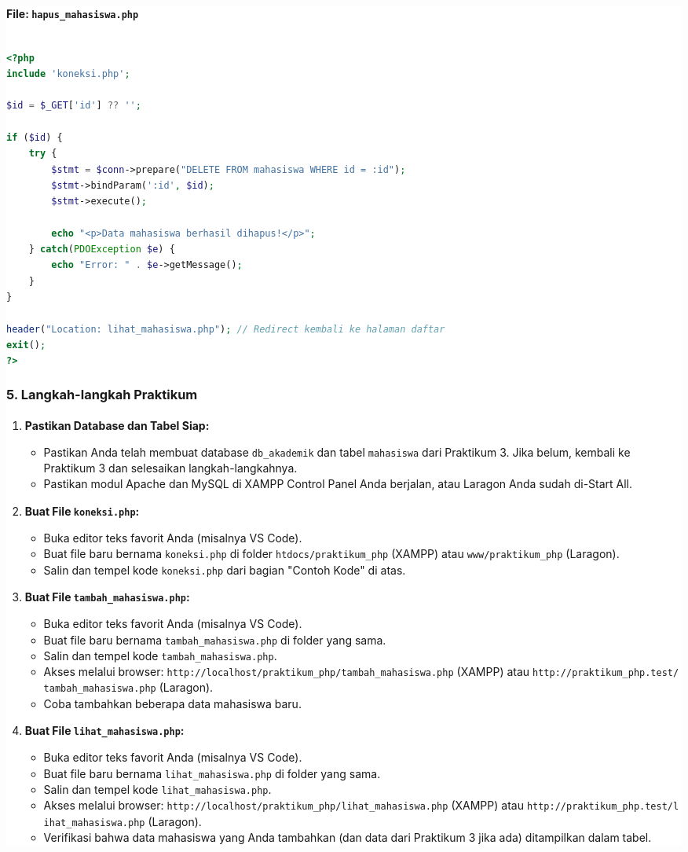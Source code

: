 **File: `hapus_mahasiswa.php`**
```php

<?php
include 'koneksi.php';

$id = $_GET['id'] ?? '';

if ($id) {
    try {
        $stmt = $conn->prepare("DELETE FROM mahasiswa WHERE id = :id");
        $stmt->bindParam(':id', $id);
        $stmt->execute();

        echo "<p>Data mahasiswa berhasil dihapus!</p>";
    } catch(PDOException $e) {
        echo "Error: " . $e->getMessage();
    }
}

header("Location: lihat_mahasiswa.php"); // Redirect kembali ke halaman daftar
exit();
?>
```

### 5. Langkah-langkah Praktikum

1.  **Pastikan Database dan Tabel Siap:**
    *   Pastikan Anda telah membuat database `db_akademik` dan tabel `mahasiswa` dari Praktikum 3. Jika belum, kembali ke Praktikum 3 dan selesaikan langkah-langkahnya.
    *   Pastikan modul Apache dan MySQL di XAMPP Control Panel Anda berjalan, atau Laragon Anda sudah di-Start All.

2.  **Buat File `koneksi.php`:**
    *   Buka editor teks favorit Anda (misalnya VS Code).
    *   Buat file baru bernama `koneksi.php` di folder `htdocs/praktikum_php` (XAMPP) atau `www/praktikum_php` (Laragon).
    *   Salin dan tempel kode `koneksi.php` dari bagian "Contoh Kode" di atas.

3.  **Buat File `tambah_mahasiswa.php`:**
    *   Buka editor teks favorit Anda (misalnya VS Code).
    *   Buat file baru bernama `tambah_mahasiswa.php` di folder yang sama.
    *   Salin dan tempel kode `tambah_mahasiswa.php`.
    *   Akses melalui browser: `http://localhost/praktikum_php/tambah_mahasiswa.php` (XAMPP) atau `http://praktikum_php.test/tambah_mahasiswa.php` (Laragon).
    *   Coba tambahkan beberapa data mahasiswa baru.

4.  **Buat File `lihat_mahasiswa.php`:**
    *   Buka editor teks favorit Anda (misalnya VS Code).
    *   Buat file baru bernama `lihat_mahasiswa.php` di folder yang sama.
    *   Salin dan tempel kode `lihat_mahasiswa.php`.
    *   Akses melalui browser: `http://localhost/praktikum_php/lihat_mahasiswa.php` (XAMPP) atau `http://praktikum_php.test/lihat_mahasiswa.php` (Laragon).
    *   Verifikasi bahwa data mahasiswa yang Anda tambahkan (dan data dari Praktikum 3 jika ada) ditampilkan dalam tabel.
